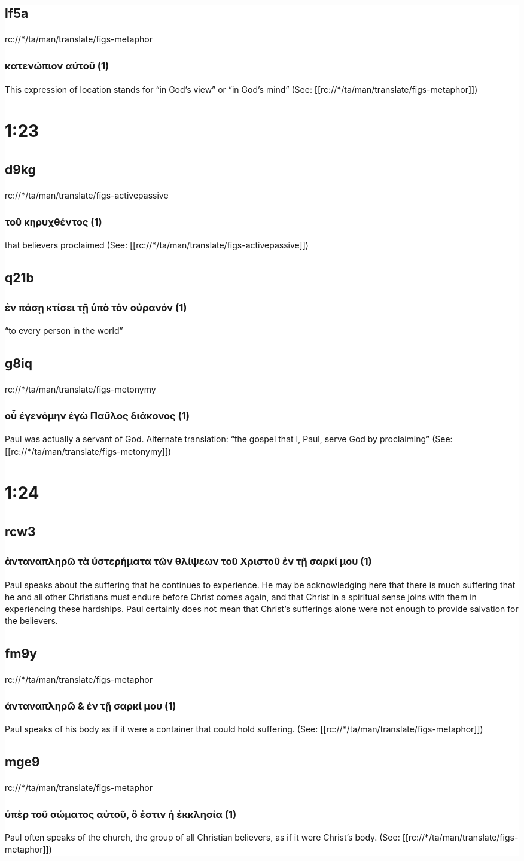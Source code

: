 ## lf5a
rc://*/ta/man/translate/figs-metaphor
### κατενώπιον αὐτοῦ (1)
This expression of location stands for “in God’s view” or “in God’s mind” (See: [[rc://*/ta/man/translate/figs-metaphor]])

# 1:23
## d9kg
rc://*/ta/man/translate/figs-activepassive
### τοῦ κηρυχθέντος (1)
that believers proclaimed (See: [[rc://*/ta/man/translate/figs-activepassive]])

## q21b
### ἐν πάσῃ κτίσει τῇ ὑπὸ τὸν οὐρανόν (1)
“to every person in the world”

## g8iq
rc://*/ta/man/translate/figs-metonymy
### οὗ ἐγενόμην ἐγὼ Παῦλος διάκονος (1)
Paul was actually a servant of God. Alternate translation: “the gospel that I, Paul, serve God by proclaiming” (See: [[rc://*/ta/man/translate/figs-metonymy]])

# 1:24
## rcw3
### ἀνταναπληρῶ τὰ ὑστερήματα τῶν θλίψεων τοῦ Χριστοῦ ἐν τῇ σαρκί μου (1)
Paul speaks about the suffering that he continues to experience. He may be acknowledging here that there is much suffering that he and all other Christians must endure before Christ comes again, and that Christ in a spiritual sense joins with them in experiencing these hardships. Paul certainly does not mean that Christ’s sufferings alone were not enough to provide salvation for the believers.

## fm9y
rc://*/ta/man/translate/figs-metaphor
### ἀνταναπληρῶ & ἐν τῇ σαρκί μου (1)
Paul speaks of his body as if it were a container that could hold suffering. (See: [[rc://*/ta/man/translate/figs-metaphor]])

## mge9
rc://*/ta/man/translate/figs-metaphor
### ὑπὲρ τοῦ σώματος αὐτοῦ, ὅ ἐστιν ἡ ἐκκλησία (1)
Paul often speaks of the church, the group of all Christian believers, as if it were Christ’s body. (See: [[rc://*/ta/man/translate/figs-metaphor]])
